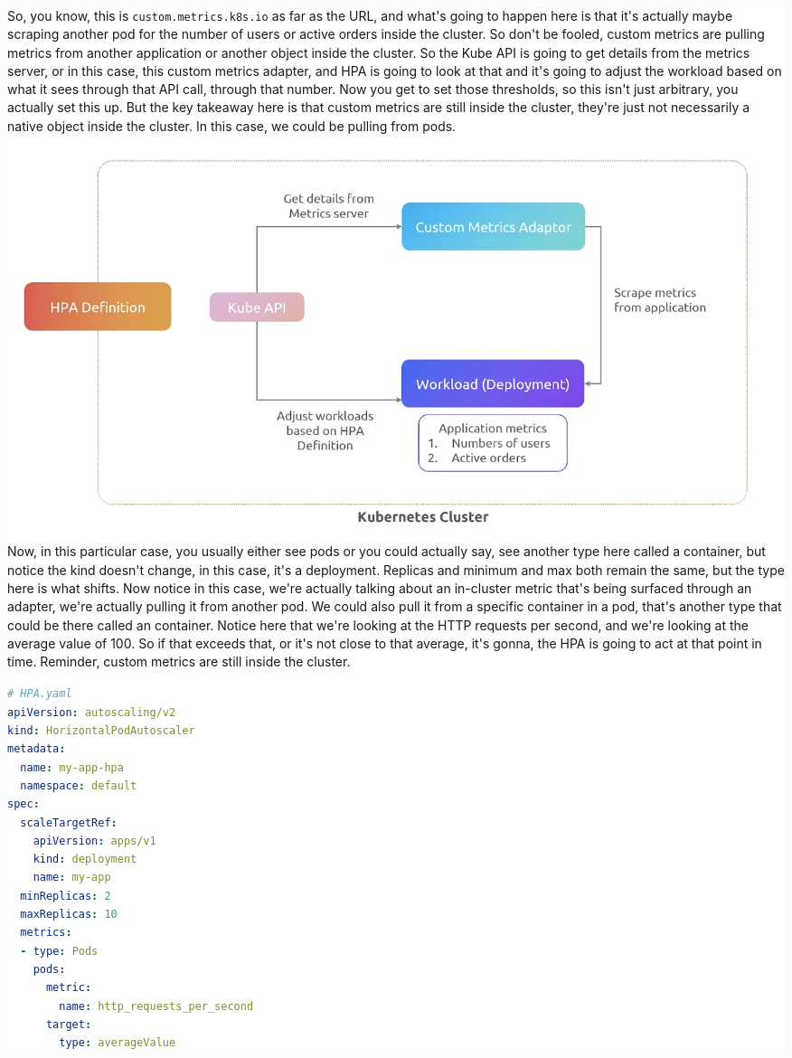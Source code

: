 
So, you know, this is `custom.metrics.k8s.io` as far as the URL, and what's going to happen here is that it's actually maybe scraping another pod for the number of users or active orders inside the cluster. So don't be fooled, custom metrics are pulling metrics from another application or another object inside the cluster. So the Kube API is going to get details from the metrics server, or in this case, this custom metrics adapter, and HPA is going to look at that and it's going to adjust the workload based on what it sees through that API call, through that number. Now you get to set those thresholds, so this isn't just arbitrary, you actually set this up. But the key takeaway here is that custom metrics are still inside the cluster, they're just not necessarily a native object inside the cluster. In this case, we could be pulling from pods. 

![custom_metrics2.png](custom_metrics2.png)

Now, in this particular case, you usually either see pods or you could actually say, see another type here called a container, but notice the kind doesn't change, in this case, it's a deployment. Replicas and minimum and max both remain the same, but the type here is what shifts. Now notice in this case, we're actually talking about an in-cluster metric that's being surfaced through an adapter, we're actually pulling it from another pod. We could also pull it from a specific container in a pod, that's another type that could be there called an container. Notice here that we're looking at the HTTP requests per second, and we're looking at the average value of 100. So if that exceeds that, or it's not close to that average, it's gonna, the HPA is going to act at that point in time. Reminder, custom metrics are still inside the cluster. 

```yaml
# HPA.yaml
apiVersion: autoscaling/v2
kind: HorizontalPodAutoscaler
metadata:
  name: my-app-hpa
  namespace: default
spec:
  scaleTargetRef:
    apiVersion: apps/v1
    kind: deployment
    name: my-app
  minReplicas: 2
  maxReplicas: 10
  metrics:
  - type: Pods
    pods:
      metric:
        name: http_requests_per_second
      target:
        type: averageValue
```